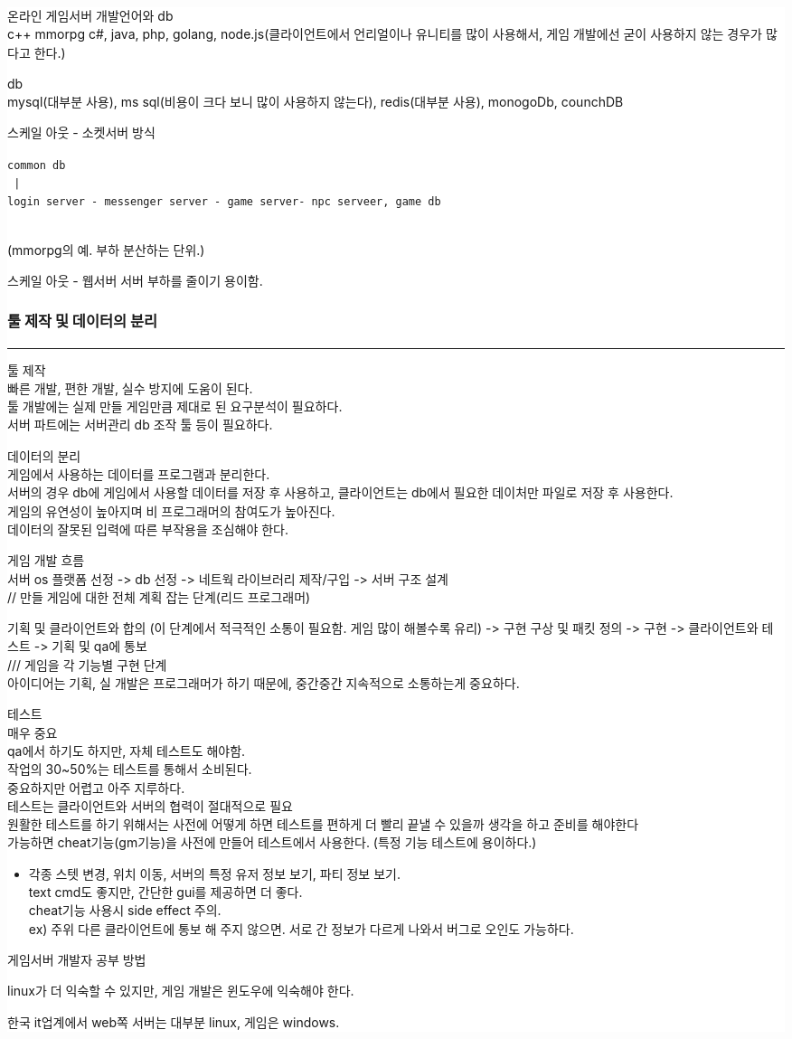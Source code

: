 온라인 게임서버 개발언어와 db<br/>
c++ mmorpg c#, java, php, golang, node.js(클라이언트에서 언리얼이나 유니티를 많이 사용해서, 게임 개발에선 굳이 사용하지 않는 경우가 많다고 한다.)

db<br/>
mysql(대부분 사용), ms sql(비용이 크다 보니 많이 사용하지 않는다), redis(대부분 사용), monogoDb, counchDB

스케일 아웃 - 소켓서버 방식<br/>
```
common db
 |
login server - messenger server - game server- npc serveer, game db
```
<br/>(mmorpg의 예. 부하 분산하는 단위.)

스케일 아웃 - 웹서버
서버 부하를 줄이기 용이함.

### 툴 제작 및 데이터의 분리
---
툴 제작<br/>
빠른 개발, 편한 개발, 실수 방지에 도움이 된다.<br/>
툴 개발에는 실제 만들 게임만큼 제대로 된 요구분석이 필요하다.<br/>
서버 파트에는 서버관리 db 조작 툴 등이 필요하다.

데이터의 분리<br/>
게임에서 사용하는 데이터를 프로그램과 분리한다.<br/>
서버의 경우 db에 게임에서 사용할 데이터를 저장 후 사용하고, 클라이언트는 db에서 필요한 데이처만 파일로 저장 후 사용한다.<br/>
게임의 유연성이 높아지며 비 프로그래머의 참여도가 높아진다.<br/>
데이터의 잘못된 입력에 따른 부작용을 조심해야 한다.

게임 개발 흐름<br/>
서버 os 플랫폼 선정 -> db 선정 -> 네트웍 라이브러리 제작/구입 -> 서버 구조 설계<br/>
// 만들 게임에 대한 전체 계획 잡는 단계(리드 프로그래머)<br/>

기획 및 클라이언트와 합의 (이 단계에서 적극적인 소통이 필요함. 게임 많이 해볼수록 유리) -> 구현 구상 및 패킷 정의 -> 구현 -> 클라이언트와 테스트 -> 기획 및 qa에 통보<br/>
/// 게임을 각 기능별 구현 단계<br/>
아이디어는 기획, 실 개발은 프로그래머가 하기 때문에, 중간중간 지속적으로 소통하는게 중요하다.

테스트<br/>
매우 중요<br/>
qa에서 하기도 하지만, 자체 테스트도 해야함.<br/>
작업의 30~50%는 테스트를 통해서 소비된다.<br/>
중요하지만 어렵고 아주 지루하다.<br/>
테스트는 클라이언트와 서버의 협력이 절대적으로 필요<br/>
원활한 테스트를 하기 위해서는 사전에 어떻게 하면 테스트를 편하게 더 빨리 끝낼 수 있을까 생각을 하고 준비를 해야한다<br/>
가능하면 cheat기능(gm기능)을 사전에 만들어 테스트에서 사용한다. (특정 기능 테스트에 용이하다.)<br/>
- 각종 스텟 변경, 위치 이동, 서버의 특정 유저 정보 보기, 파티 정보 보기. <br/>text cmd도 좋지만, 간단한 gui를 제공하면 더 좋다.<br/>
cheat기능 사용시 side effect 주의. <br/>ex) 주위 다른 클라이언트에 통보 해 주지 않으면. 서로 간 정보가 다르게 나와서 버그로 오인도 가능하다.

게임서버 개발자 공부 방법

linux가 더 익숙할 수 있지만, 게임 개발은 윈도우에 익숙해야 한다.

한국 it업계에서 web쪽 서버는 대부분 linux, 게임은 windows.
